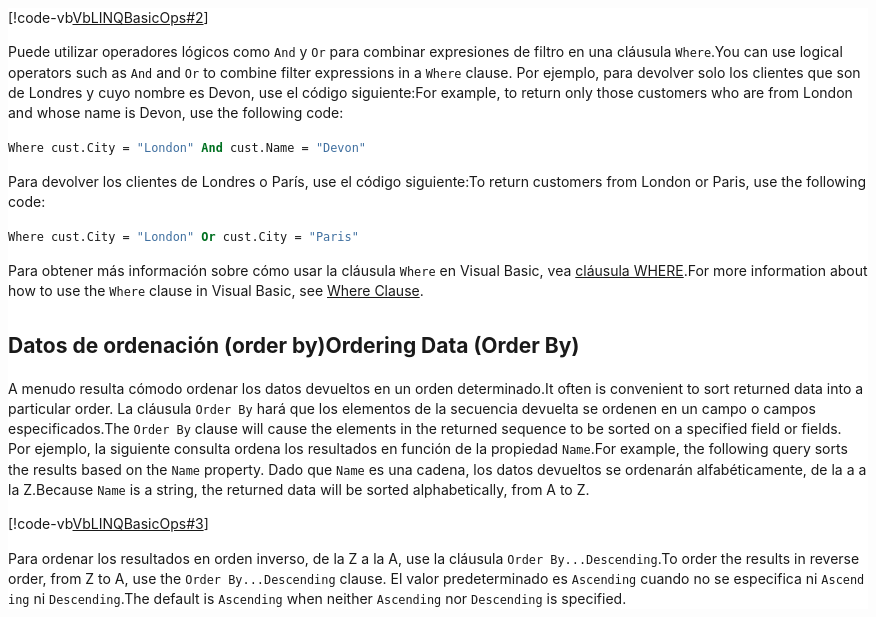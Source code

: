  [!code-vb[VbLINQBasicOps#2](~/samples/snippets/visualbasic/VS_Snippets_VBCSharp/VbLINQBasicOps/VB/Class1.vb#2)]  
  
 <span data-ttu-id="7fa50-124">Puede utilizar operadores lógicos como `And` y `Or` para combinar expresiones de filtro en una cláusula `Where`.</span><span class="sxs-lookup"><span data-stu-id="7fa50-124">You can use logical operators such as `And` and `Or` to combine filter expressions in a `Where` clause.</span></span> <span data-ttu-id="7fa50-125">Por ejemplo, para devolver solo los clientes que son de Londres y cuyo nombre es Devon, use el código siguiente:</span><span class="sxs-lookup"><span data-stu-id="7fa50-125">For example, to return only those customers who are from London and whose name is Devon, use the following code:</span></span>  
  
```vb  
Where cust.City = "London" And cust.Name = "Devon"   
```  
  
 <span data-ttu-id="7fa50-126">Para devolver los clientes de Londres o París, use el código siguiente:</span><span class="sxs-lookup"><span data-stu-id="7fa50-126">To return customers from London or Paris, use the following code:</span></span>  
  
```vb  
Where cust.City = "London" Or cust.City = "Paris"   
```  
  
 <span data-ttu-id="7fa50-127">Para obtener más información sobre cómo usar la cláusula `Where` en Visual Basic, vea [cláusula WHERE](../../../../visual-basic/language-reference/queries/where-clause.md).</span><span class="sxs-lookup"><span data-stu-id="7fa50-127">For more information about how to use the `Where` clause in Visual Basic, see [Where Clause](../../../../visual-basic/language-reference/queries/where-clause.md).</span></span>  
  
## <a name="ordering-data-order-by"></a><span data-ttu-id="7fa50-128">Datos de ordenación (order by)</span><span class="sxs-lookup"><span data-stu-id="7fa50-128">Ordering Data (Order By)</span></span>  
 <span data-ttu-id="7fa50-129">A menudo resulta cómodo ordenar los datos devueltos en un orden determinado.</span><span class="sxs-lookup"><span data-stu-id="7fa50-129">It often is convenient to sort returned data into a particular order.</span></span> <span data-ttu-id="7fa50-130">La cláusula `Order By` hará que los elementos de la secuencia devuelta se ordenen en un campo o campos especificados.</span><span class="sxs-lookup"><span data-stu-id="7fa50-130">The `Order By` clause will cause the elements in the returned sequence to be sorted on a specified field or fields.</span></span> <span data-ttu-id="7fa50-131">Por ejemplo, la siguiente consulta ordena los resultados en función de la propiedad `Name`.</span><span class="sxs-lookup"><span data-stu-id="7fa50-131">For example, the following query sorts the results based on the `Name` property.</span></span> <span data-ttu-id="7fa50-132">Dado que `Name` es una cadena, los datos devueltos se ordenarán alfabéticamente, de la a a la Z.</span><span class="sxs-lookup"><span data-stu-id="7fa50-132">Because `Name` is a string, the returned data will be sorted alphabetically, from A to Z.</span></span>  
  
 [!code-vb[VbLINQBasicOps#3](~/samples/snippets/visualbasic/VS_Snippets_VBCSharp/VbLINQBasicOps/VB/Class1.vb#3)]  
  
 <span data-ttu-id="7fa50-133">Para ordenar los resultados en orden inverso, de la Z a la A, use la cláusula `Order By...Descending`.</span><span class="sxs-lookup"><span data-stu-id="7fa50-133">To order the results in reverse order, from Z to A, use the `Order By...Descending` clause.</span></span> <span data-ttu-id="7fa50-134">El valor predeterminado es `Ascending` cuando no se especifica ni `Ascending` ni `Descending`.</span><span class="sxs-lookup"><span data-stu-id="7fa50-134">The default is `Ascending` when neither `Ascending` nor `Descending` is specified.</span></span>  
  